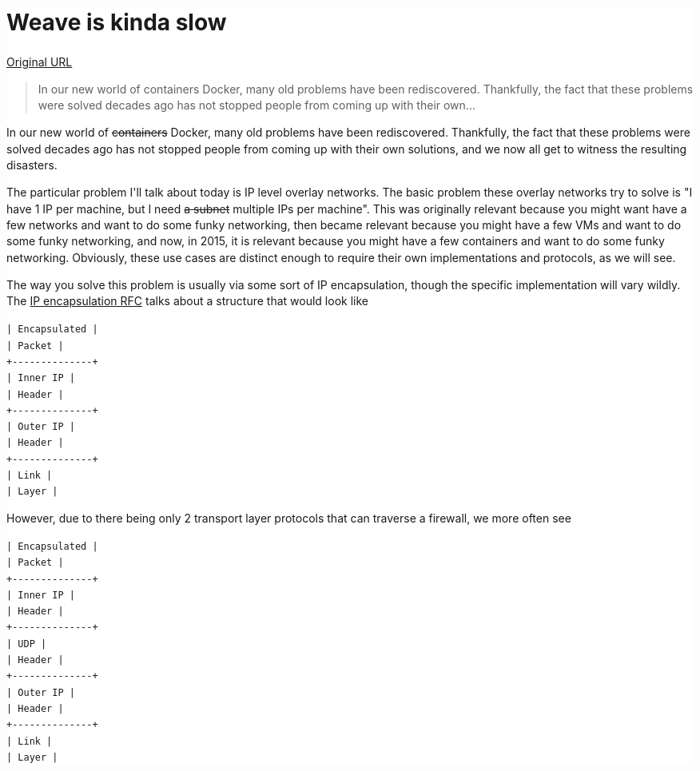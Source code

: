 # Weave is kinda slow

[Original URL](http://www.generictestdomain.net/docker/weave/networking/stupidity/2015/04/05/weave-is-kinda-slow/)

> In our new world of containers Docker, many old problems have been rediscovered. Thankfully, the fact that these problems were solved decades ago has not stopped people from coming up with their own...

In our new world of ~~containers~~ Docker, many old problems have been rediscovered. Thankfully, the fact that these problems were solved decades ago has not stopped people from coming up with their own solutions, and we now all get to witness the resulting disasters.

The particular problem I'll talk about today is IP level overlay networks. The basic problem these overlay networks try to solve is "I have 1 IP per machine, but I need ~~a subnet~~ multiple IPs per machine". This was originally relevant because you might want have a few networks and want to do some funky networking, then became relevant because you might have a few VMs and want to do some funky networking, and now, in 2015, it is relevant because you might have a few containers and want to do some funky networking. Obviously, these use cases are distinct enough to require their own implementations and protocols, as we will see.

The way you solve this problem is usually via some sort of IP encapsulation, though the specific implementation will vary wildly. The [IP encapsulation RFC](https://www.ietf.org/rfc/rfc2003.txt) talks about a structure that would look like

```
| Encapsulated |
| Packet |
+--------------+
| Inner IP |
| Header |
+--------------+
| Outer IP |
| Header |
+--------------+
| Link |
| Layer |
```

However, due to there being only 2 transport layer protocols that can traverse a firewall, we more often see

```
| Encapsulated |
| Packet |
+--------------+
| Inner IP |
| Header |
+--------------+
| UDP |
| Header |
+--------------+
| Outer IP |
| Header |
+--------------+
| Link |
| Layer |
```
